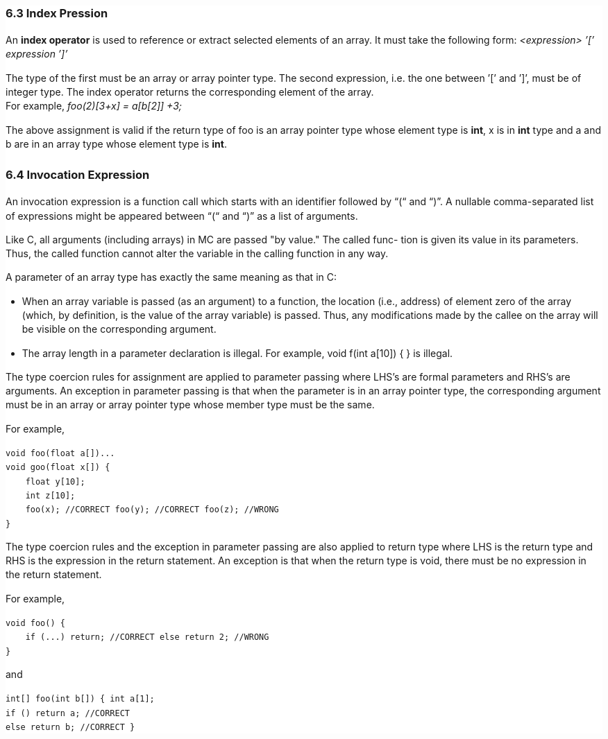 ### 6.3 Index Pression <a name="subsection6.3"></a>
An **index operator** is used to reference or extract selected elements of an array. It must take the following form:
*\<expression> ’[’ expression ’]’*

The type of the first <expression> must be an array or array pointer type. The second expression, i.e. the one between ’[’ and ’]’, must be of integer type. The index operator returns the corresponding element of the array. <br>
For example,
*foo(2)[3+x] = a[b[2]] +3;* <br>

The above assignment is valid if the return type of foo is an array pointer type whose element type is **int**, x is in **int** type and a and b are in an array type whose element type is **int**.

### 6.4 Invocation Expression <a name="subsection6.4"></a>
An invocation expression is a function call which starts with an identifier followed by “(“ and “)”. A nullable comma-separated list of expressions might be appeared between “(“ and “)” as a list of arguments.

Like C, all arguments (including arrays) in MC are passed "by value." The called func- tion is given its value in its parameters. Thus, the called function cannot alter the variable in the calling function in any way.

A parameter of an array type has exactly the same meaning as that in C:

- When an array variable is passed (as an argument) to a function, the location (i.e., address) of element zero of the array (which, by definition, is the value of the array variable) is passed. Thus, any modifications made by the callee on the array will be visible on the corresponding argument.

- The array length in a parameter declaration is illegal. For example, void f(int a[10]) { }
is illegal.

The type coercion rules for assignment are applied to parameter passing where LHS’s are formal parameters and RHS’s are arguments. An exception in parameter passing is that when the parameter is in an array pointer type, the corresponding argument must be in an array or array pointer type whose member type must be the same.

For example,
```
void foo(float a[])...
void goo(float x[]) {
    float y[10];
    int z[10];
    foo(x); //CORRECT foo(y); //CORRECT foo(z); //WRONG
}
```
The type coercion rules and the exception in parameter passing are also applied to return type where LHS is the return type and RHS is the expression in the return statement. An exception is that when the return type is void, there must be no expression in the return statement.

For example,

```
void foo() {
    if (...) return; //CORRECT else return 2; //WRONG
}
```
and
```
int[] foo(int b[]) { int a[1];
if () return a; //CORRECT
else return b; //CORRECT }
```
